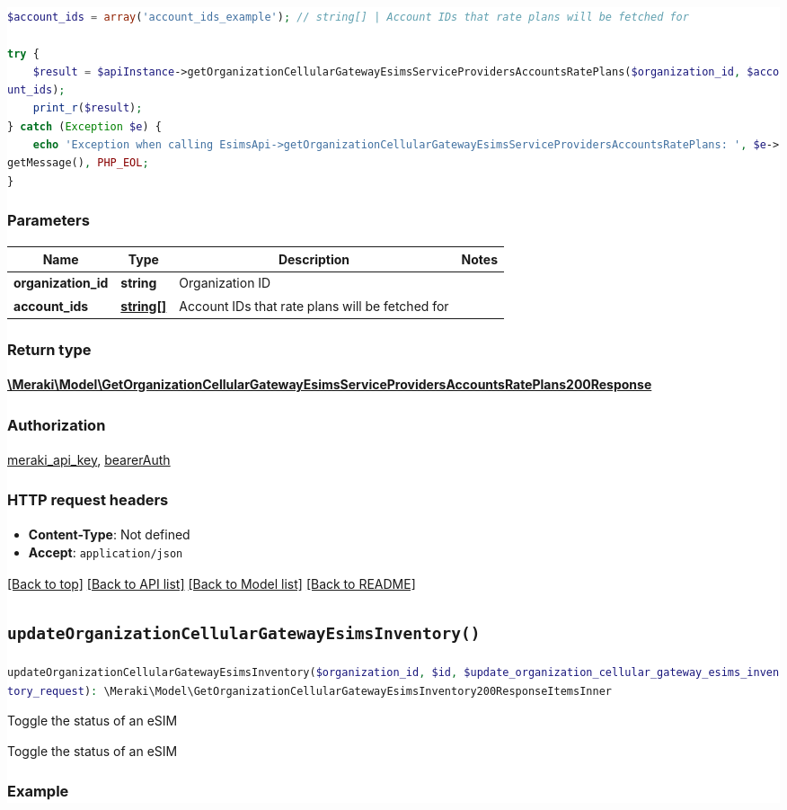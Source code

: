 ```php
$account_ids = array('account_ids_example'); // string[] | Account IDs that rate plans will be fetched for

try {
    $result = $apiInstance->getOrganizationCellularGatewayEsimsServiceProvidersAccountsRatePlans($organization_id, $account_ids);
    print_r($result);
} catch (Exception $e) {
    echo 'Exception when calling EsimsApi->getOrganizationCellularGatewayEsimsServiceProvidersAccountsRatePlans: ', $e->getMessage(), PHP_EOL;
}
```

### Parameters

| Name | Type | Description  | Notes |
| ------------- | ------------- | ------------- | ------------- |
| **organization_id** | **string**| Organization ID | |
| **account_ids** | [**string[]**](../Model/string.md)| Account IDs that rate plans will be fetched for | |

### Return type

[**\Meraki\Model\GetOrganizationCellularGatewayEsimsServiceProvidersAccountsRatePlans200Response**](../Model/GetOrganizationCellularGatewayEsimsServiceProvidersAccountsRatePlans200Response.md)

### Authorization

[meraki_api_key](../../README.md#meraki_api_key), [bearerAuth](../../README.md#bearerAuth)

### HTTP request headers

- **Content-Type**: Not defined
- **Accept**: `application/json`

[[Back to top]](#) [[Back to API list]](../../README.md#endpoints)
[[Back to Model list]](../../README.md#models)
[[Back to README]](../../README.md)

## `updateOrganizationCellularGatewayEsimsInventory()`

```php
updateOrganizationCellularGatewayEsimsInventory($organization_id, $id, $update_organization_cellular_gateway_esims_inventory_request): \Meraki\Model\GetOrganizationCellularGatewayEsimsInventory200ResponseItemsInner
```

Toggle the status of an eSIM

Toggle the status of an eSIM

### Example
